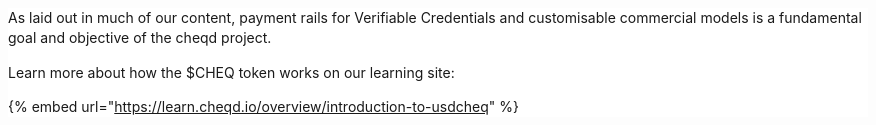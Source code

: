 As laid out in much of our content, payment rails for Verifiable Credentials and customisable commercial models is a fundamental goal and objective of the cheqd project.

Learn more about how the $CHEQ token works on our learning site:

{% embed url="https://learn.cheqd.io/overview/introduction-to-usdcheq" %}
